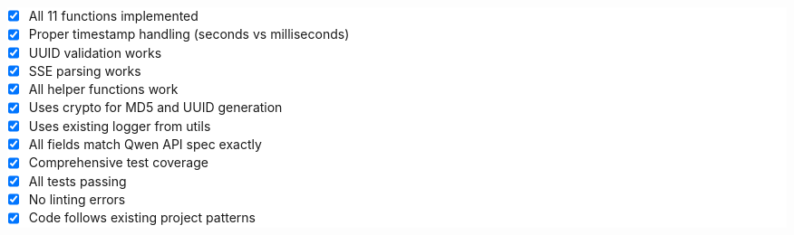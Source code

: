 - [x] All 11 functions implemented
- [x] Proper timestamp handling (seconds vs milliseconds)
- [x] UUID validation works
- [x] SSE parsing works
- [x] All helper functions work
- [x] Uses crypto for MD5 and UUID generation
- [x] Uses existing logger from utils
- [x] All fields match Qwen API spec exactly
- [x] Comprehensive test coverage
- [x] All tests passing
- [x] No linting errors
- [x] Code follows existing project patterns

